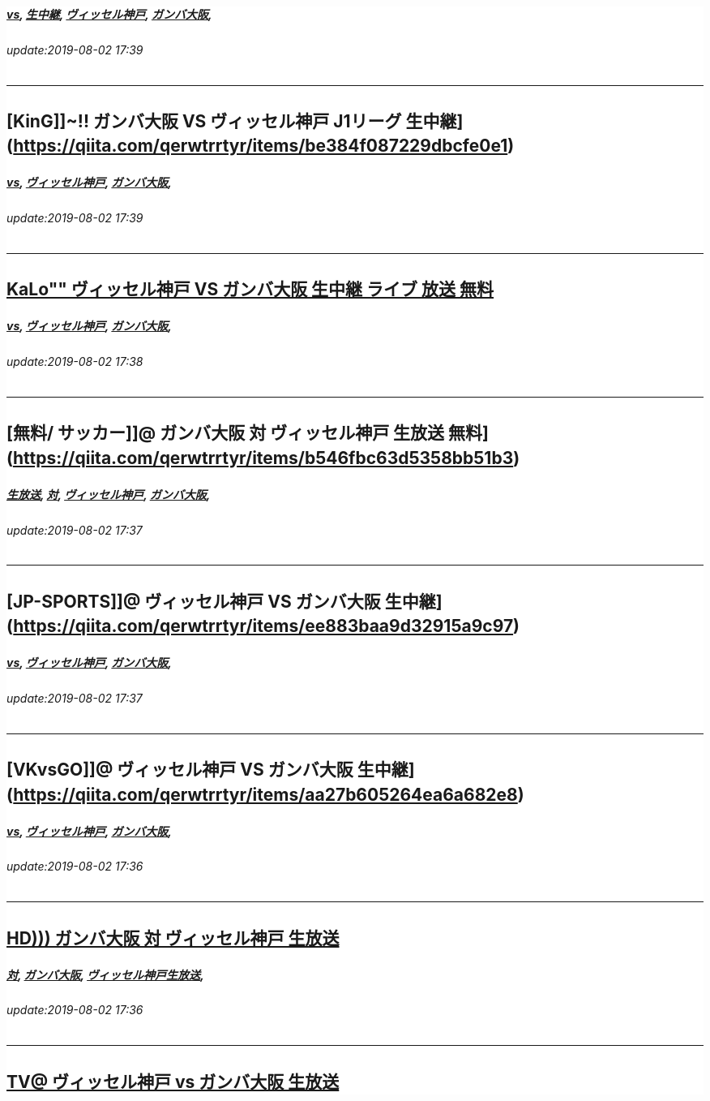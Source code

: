 ##### [vs](https://qiita.com/tags/vs), [生中継](https://qiita.com/tags/生中継), [ヴィッセル神戸](https://qiita.com/tags/ヴィッセル神戸), [ガンバ大阪](https://qiita.com/tags/ガンバ大阪), 
###### update:2019-08-02 17:39
---
## [KinG]]~!! ガンバ大阪 VS ヴィッセル神戸 J1リーグ 生中継](https://qiita.com/qerwtrrtyr/items/be384f087229dbcfe0e1)
##### [vs](https://qiita.com/tags/vs), [ヴィッセル神戸](https://qiita.com/tags/ヴィッセル神戸), [ガンバ大阪](https://qiita.com/tags/ガンバ大阪), 
###### update:2019-08-02 17:39
---
## [KaLo"" ヴィッセル神戸 VS ガンバ大阪 生中継 ライブ 放送 無料](https://qiita.com/qerwtrrtyr/items/31c7f2d399af5f8941ea)
##### [vs](https://qiita.com/tags/vs), [ヴィッセル神戸](https://qiita.com/tags/ヴィッセル神戸), [ガンバ大阪](https://qiita.com/tags/ガンバ大阪), 
###### update:2019-08-02 17:38
---
## [無料/ サッカー]]@ ガンバ大阪 対 ヴィッセル神戸 生放送 無料](https://qiita.com/qerwtrrtyr/items/b546fbc63d5358bb51b3)
##### [生放送](https://qiita.com/tags/生放送), [対](https://qiita.com/tags/対), [ヴィッセル神戸](https://qiita.com/tags/ヴィッセル神戸), [ガンバ大阪](https://qiita.com/tags/ガンバ大阪), 
###### update:2019-08-02 17:37
---
## [JP-SPORTS]]@ ヴィッセル神戸 VS ガンバ大阪 生中継](https://qiita.com/qerwtrrtyr/items/ee883baa9d32915a9c97)
##### [vs](https://qiita.com/tags/vs), [ヴィッセル神戸](https://qiita.com/tags/ヴィッセル神戸), [ガンバ大阪](https://qiita.com/tags/ガンバ大阪), 
###### update:2019-08-02 17:37
---
## [VKvsGO]]@ ヴィッセル神戸 VS ガンバ大阪 生中継](https://qiita.com/qerwtrrtyr/items/aa27b605264ea6a682e8)
##### [vs](https://qiita.com/tags/vs), [ヴィッセル神戸](https://qiita.com/tags/ヴィッセル神戸), [ガンバ大阪](https://qiita.com/tags/ガンバ大阪), 
###### update:2019-08-02 17:36
---
## [HD))) ガンバ大阪 対 ヴィッセル神戸 生放送](https://qiita.com/qerwtrrtyr/items/f00207812cb5417660c4)
##### [対](https://qiita.com/tags/対), [ガンバ大阪](https://qiita.com/tags/ガンバ大阪), [ヴィッセル神戸生放送](https://qiita.com/tags/ヴィッセル神戸生放送), 
###### update:2019-08-02 17:36
---
## [TV@ ヴィッセル神戸 vs ガンバ大阪 生放送](https://qiita.com/qerwtrrtyr/items/f0615247fafe04256774)
